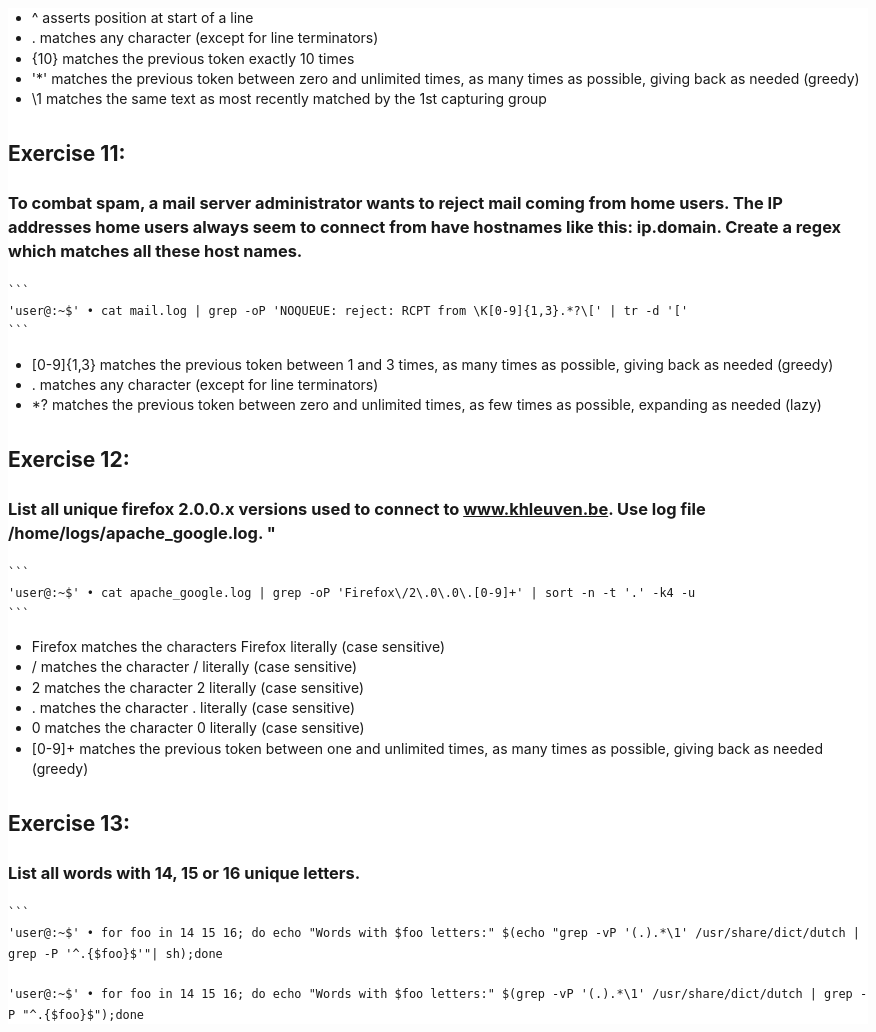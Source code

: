 - ^ asserts position at start of a line
- . matches any character (except for line terminators)
- {10} matches the previous token exactly 10 times
- '*' matches the previous token between zero and unlimited times, as many times as possible, giving back as needed (greedy)
- \1 matches the same text as most recently matched by the 1st capturing group

## Exercise 11:
    
### To combat spam, a mail server administrator wants to reject mail coming from home users. The IP addresses home users always seem to connect from have hostnames like this: ip.domain. Create a regex which matches all these host names.

    ```
    'user@:~$' • cat mail.log | grep -oP 'NOQUEUE: reject: RCPT from \K[0-9]{1,3}.*?\[' | tr -d '['
    ```

- [0-9]{1,3} matches the previous token between 1 and 3 times, as many times as possible, giving back as needed (greedy)
- . matches any character (except for line terminators)
- *? matches the previous token between zero and unlimited times, as few times as possible, expanding as needed (lazy)

## Exercise 12:

### List all unique firefox 2.0.0.x versions used to connect to www.khleuven.be. Use log file /home/logs/apache_google.log. "

    ```
    'user@:~$' • cat apache_google.log | grep -oP 'Firefox\/2\.0\.0\.[0-9]+' | sort -n -t '.' -k4 -u
    ```

- Firefox matches the characters Firefox literally (case sensitive)
- / matches the character / literally (case sensitive)
- 2 matches the character 2 literally (case sensitive)
- \. matches the character . literally (case sensitive)
- 0 matches the character 0 literally (case sensitive)
- [0-9]+ matches the previous token between one and unlimited times, as many times as possible, giving back as needed (greedy)

## Exercise 13:

### List all words with 14, 15 or 16 unique letters.

    ```
    'user@:~$' • for foo in 14 15 16; do echo "Words with $foo letters:" $(echo "grep -vP '(.).*\1' /usr/share/dict/dutch | grep -P '^.{$foo}$'"| sh);done

    'user@:~$' • for foo in 14 15 16; do echo "Words with $foo letters:" $(grep -vP '(.).*\1' /usr/share/dict/dutch | grep -P "^.{$foo}$");done
